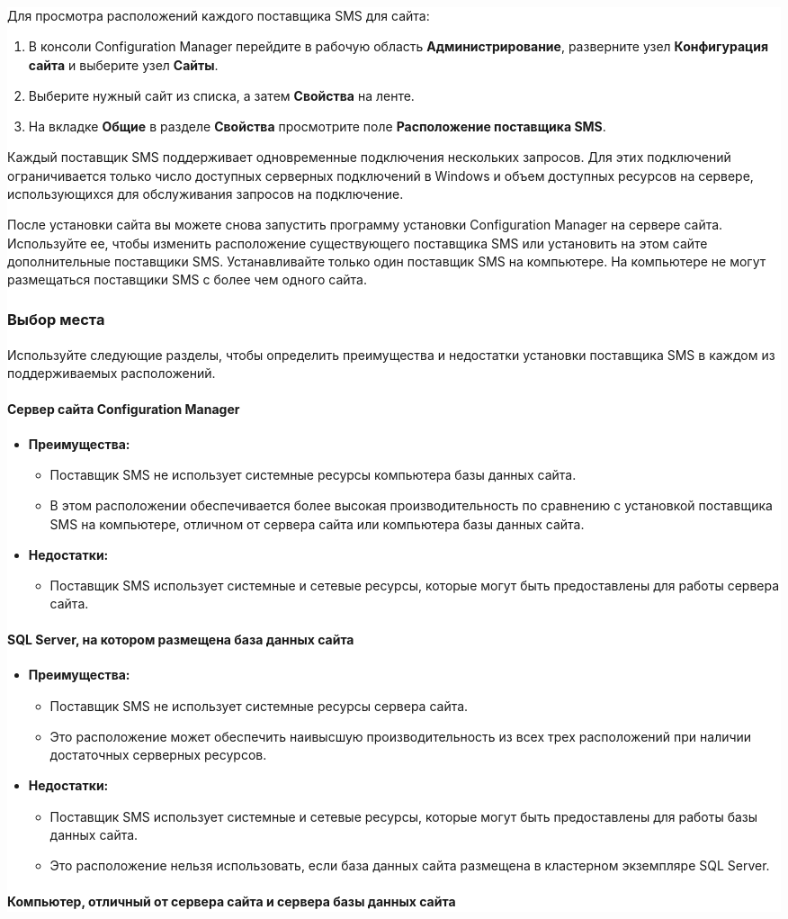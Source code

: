 Для просмотра расположений каждого поставщика SMS для сайта:

1. В консоли Configuration Manager перейдите в рабочую область **Администрирование**, разверните узел **Конфигурация сайта** и выберите узел **Сайты**.  

2. Выберите нужный сайт из списка, а затем **Свойства** на ленте.  

3. На вкладке **Общие** в разделе **Свойства** просмотрите поле **Расположение поставщика SMS**.  

Каждый поставщик SMS поддерживает одновременные подключения нескольких запросов. Для этих подключений ограничивается только число доступных серверных подключений в Windows и объем доступных ресурсов на сервере, использующихся для обслуживания запросов на подключение.  

После установки сайта вы можете снова запустить программу установки Configuration Manager на сервере сайта. Используйте ее, чтобы изменить расположение существующего поставщика SMS или установить на этом сайте дополнительные поставщики SMS. Устанавливайте только один поставщик SMS на компьютере. На компьютере не могут размещаться поставщики SMS с более чем одного сайта.  

### <a name="choosing-a-location"></a>Выбор места

Используйте следующие разделы, чтобы определить преимущества и недостатки установки поставщика SMS в каждом из поддерживаемых расположений.  

#### <a name="configuration-manager-site-server"></a>Сервер сайта Configuration Manager

- **Преимущества:**  

  - Поставщик SMS не использует системные ресурсы компьютера базы данных сайта.  

  - В этом расположении обеспечивается более высокая производительность по сравнению с установкой поставщика SMS на компьютере, отличном от сервера сайта или компьютера базы данных сайта.  

- **Недостатки:**  

  - Поставщик SMS использует системные и сетевые ресурсы, которые могут быть предоставлены для работы сервера сайта.  

#### <a name="sql-server-that-hosts-the-site-database"></a>SQL Server, на котором размещена база данных сайта

- **Преимущества:**  

  - Поставщик SMS не использует системные ресурсы сервера сайта.  

  - Это расположение может обеспечить наивысшую производительность из всех трех расположений при наличии достаточных серверных ресурсов.  

- **Недостатки:**  

  - Поставщик SMS использует системные и сетевые ресурсы, которые могут быть предоставлены для работы базы данных сайта.  

  - Это расположение нельзя использовать, если база данных сайта размещена в кластерном экземпляре SQL Server.  

#### <a name="computer-other-than-the-site-server-or-site-database-server"></a>Компьютер, отличный от сервера сайта и сервера базы данных сайта
